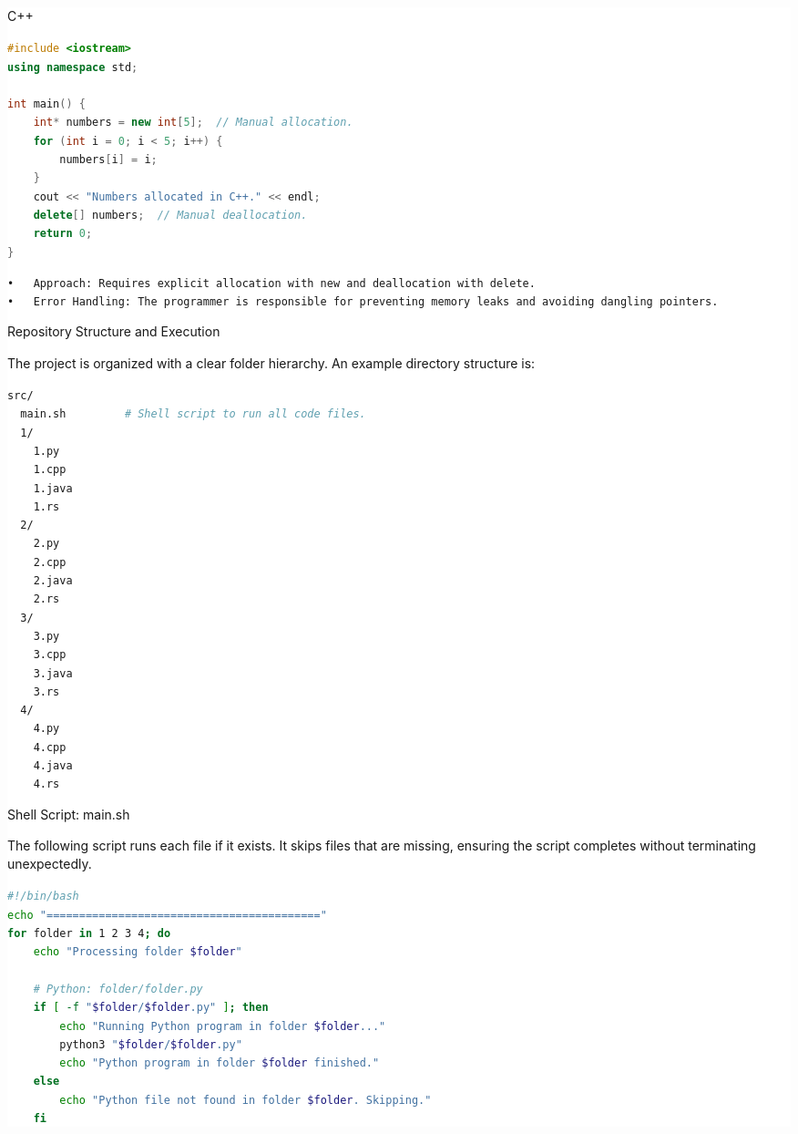 C++

```cpp
#include <iostream>
using namespace std;

int main() {
    int* numbers = new int[5];  // Manual allocation.
    for (int i = 0; i < 5; i++) {
        numbers[i] = i;
    }
    cout << "Numbers allocated in C++." << endl;
    delete[] numbers;  // Manual deallocation.
    return 0;
}
```
	•	Approach: Requires explicit allocation with new and deallocation with delete.
	•	Error Handling: The programmer is responsible for preventing memory leaks and avoiding dangling pointers.

Repository Structure and Execution

The project is organized with a clear folder hierarchy. An example directory structure is:

```bash
src/
  main.sh         # Shell script to run all code files.
  1/
    1.py
    1.cpp
    1.java
    1.rs
  2/
    2.py
    2.cpp
    2.java
    2.rs
  3/
    3.py
    3.cpp
    3.java
    3.rs
  4/
    4.py
    4.cpp
    4.java
    4.rs
```
Shell Script: main.sh

The following script runs each file if it exists. It skips files that are missing, ensuring the script completes without terminating unexpectedly.

```bash
#!/bin/bash
echo "=========================================="
for folder in 1 2 3 4; do
    echo "Processing folder $folder"
    
    # Python: folder/folder.py
    if [ -f "$folder/$folder.py" ]; then
        echo "Running Python program in folder $folder..."
        python3 "$folder/$folder.py"
        echo "Python program in folder $folder finished."
    else
        echo "Python file not found in folder $folder. Skipping."
    fi
```